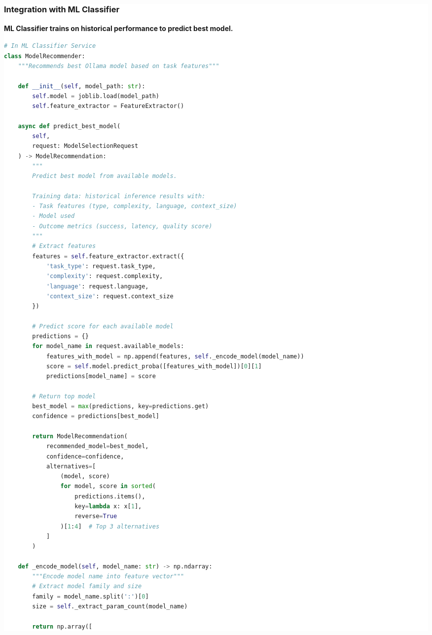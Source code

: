 ### Integration with ML Classifier

**ML Classifier trains on historical performance to predict best model.**

```python
# In ML Classifier Service
class ModelRecommender:
    """Recommends best Ollama model based on task features"""

    def __init__(self, model_path: str):
        self.model = joblib.load(model_path)
        self.feature_extractor = FeatureExtractor()

    async def predict_best_model(
        self,
        request: ModelSelectionRequest
    ) -> ModelRecommendation:
        """
        Predict best model from available models.

        Training data: historical inference results with:
        - Task features (type, complexity, language, context_size)
        - Model used
        - Outcome metrics (success, latency, quality score)
        """
        # Extract features
        features = self.feature_extractor.extract({
            'task_type': request.task_type,
            'complexity': request.complexity,
            'language': request.language,
            'context_size': request.context_size
        })

        # Predict score for each available model
        predictions = {}
        for model_name in request.available_models:
            features_with_model = np.append(features, self._encode_model(model_name))
            score = self.model.predict_proba([features_with_model])[0][1]
            predictions[model_name] = score

        # Return top model
        best_model = max(predictions, key=predictions.get)
        confidence = predictions[best_model]

        return ModelRecommendation(
            recommended_model=best_model,
            confidence=confidence,
            alternatives=[
                (model, score)
                for model, score in sorted(
                    predictions.items(),
                    key=lambda x: x[1],
                    reverse=True
                )[1:4]  # Top 3 alternatives
            ]
        )

    def _encode_model(self, model_name: str) -> np.ndarray:
        """Encode model name into feature vector"""
        # Extract model family and size
        family = model_name.split(':')[0]
        size = self._extract_param_count(model_name)

        return np.array([
```